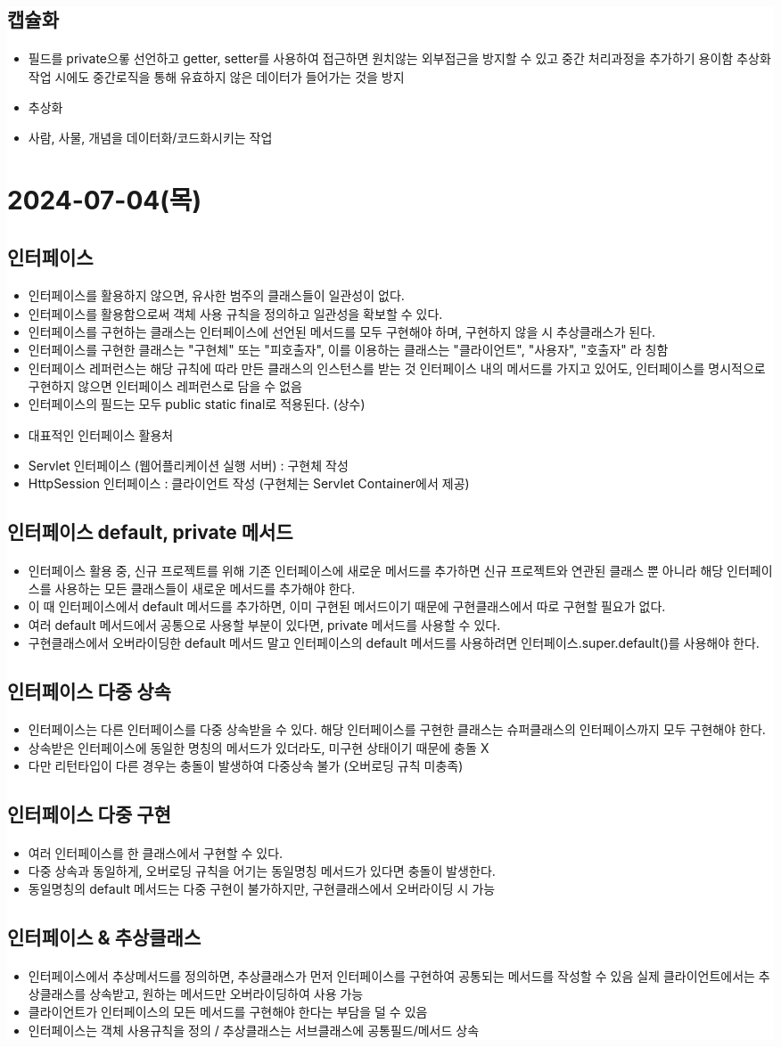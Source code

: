   ## 캡슐화
  - 필드를 private으롷 선언하고 getter, setter를 사용하여 접근하면
    원치않는 외부접근을 방지할 수 있고 중간 처리과정을 추가하기 용이함
    추상화 작업 시에도 중간로직을 통해 유효하지 않은 데이터가 들어가는 것을 방지

  * 추상화
  - 사람, 사물, 개념을 데이터화/코드화시키는 작업


# 2024-07-04(목)
  ## 인터페이스
  - 인터페이스를 활용하지 않으면, 유사한 범주의 클래스들이 일관성이 없다.
  - 인터페이스를 활용함으로써 객체 사용 규칙을 정의하고 일관성을 확보할 수 있다.
  - 인터페이스를 구현하는 클래스는 인터페이스에 선언된 메서드를 모두 구현해야 하며,
    구현하지 않을 시 추상클래스가 된다.
  - 인터페이스를 구현한 클래스는 "구현체" 또는 "피호출자",
    이를 이용하는 클래스는 "클라이언트", "사용자", "호출자" 라 칭함
  - 인터페이스 레퍼런스는 해당 규칙에 따라 만든 클래스의 인스턴스를 받는 것
    인터페이스 내의 메서드를 가지고 있어도, 인터페이스를 명시적으로 구현하지 않으면
    인터페이스 레퍼런스로 담을 수 없음
  - 인터페이스의 필드는 모두 public static final로 적용된다. (상수)

  * 대표적인 인터페이스 활용처
  - Servlet 인터페이스 (웹어플리케이션 실행 서버) : 구현체 작성
  - HttpSession 인터페이스 : 클라이언트 작성 (구현체는 Servlet Container에서 제공)

  ## 인터페이스 default, private 메서드
  - 인터페이스 활용 중, 신규 프로젝트를 위해 기존 인터페이스에 새로운 메서드를 추가하면
    신규 프로젝트와 연관된 클래스 뿐 아니라 해당 인터페이스를 사용하는 모든 클래스들이
    새로운 메서드를 추가해야 한다.
  - 이 때 인터페이스에서 default 메서드를 추가하면, 이미 구현된 메서드이기 때문에
    구현클래스에서 따로 구현할 필요가 없다.
  - 여러 default 메서드에서 공통으로 사용할 부분이 있다면, private 메서드를 사용할 수 있다.
  - 구현클래스에서 오버라이딩한 default 메서드 말고 인터페이스의 default 메서드를 사용하려면
    인터페이스.super.default()를 사용해야 한다.

  ## 인터페이스 다중 상속
  - 인터페이스는 다른 인터페이스를 다중 상속받을 수 있다.
    해당 인터페이스를 구현한 클래스는 슈퍼클래스의 인터페이스까지 모두 구현해야 한다.
  - 상속받은 인터페이스에 동일한 명칭의 메서드가 있더라도, 미구현 상태이기 때문에 충돌 X
  - 다만 리턴타입이 다른 경우는 충돌이 발생하여 다중상속 불가 (오버로딩 규칙 미충족)

  ## 인터페이스 다중 구현
  - 여러 인터페이스를 한 클래스에서 구현할 수 있다.
  - 다중 상속과 동일하게, 오버로딩 규칙을 어기는 동일명칭 메서드가 있다면 충돌이 발생한다.
  - 동일명칭의 default 메서드는 다중 구현이 불가하지만, 구현클래스에서 오버라이딩 시 가능

  ## 인터페이스 & 추상클래스
  - 인터페이스에서 추상메서드를 정의하면, 추상클래스가 먼저 인터페이스를 구현하여
    공통되는 메서드를 작성할 수 있음
    실제 클라이언트에서는 추상클래스를 상속받고, 원하는 메서드만 오버라이딩하여 사용 가능
  - 클라이언트가 인터페이스의 모든 메서드를 구현해야 한다는 부담을 덜 수 있음
  - 인터페이스는 객체 사용규칙을 정의 / 추상클래스는 서브클래스에 공통필드/메서드 상속
